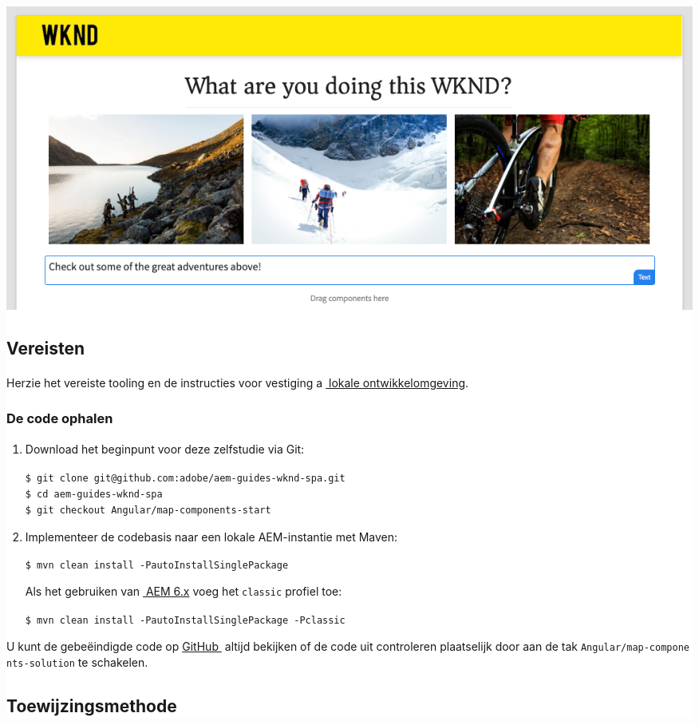 ![&#x200B; de steekproef definitieve van het Hoofdstuk creatie &#x200B;](./assets/map-components/final-page.png)

## Vereisten

Herzie het vereiste tooling en de instructies voor vestiging a [&#x200B; lokale ontwikkelomgeving &#x200B;](overview.md#local-dev-environment).

### De code ophalen

1. Download het beginpunt voor deze zelfstudie via Git:

   ```shell
   $ git clone git@github.com:adobe/aem-guides-wknd-spa.git
   $ cd aem-guides-wknd-spa
   $ git checkout Angular/map-components-start
   ```

2. Implementeer de codebasis naar een lokale AEM-instantie met Maven:

   ```shell
   $ mvn clean install -PautoInstallSinglePackage
   ```

   Als het gebruiken van [&#x200B; AEM 6.x &#x200B;](overview.md#compatibility) voeg het `classic` profiel toe:

   ```shell
   $ mvn clean install -PautoInstallSinglePackage -Pclassic
   ```

U kunt de gebeëindigde code op [&#x200B; GitHub &#x200B;](https://github.com/adobe/aem-guides-wknd-spa/tree/Angular/map-components-solution) altijd bekijken of de code uit controleren plaatselijk door aan de tak `Angular/map-components-solution` te schakelen.

## Toewijzingsmethode
